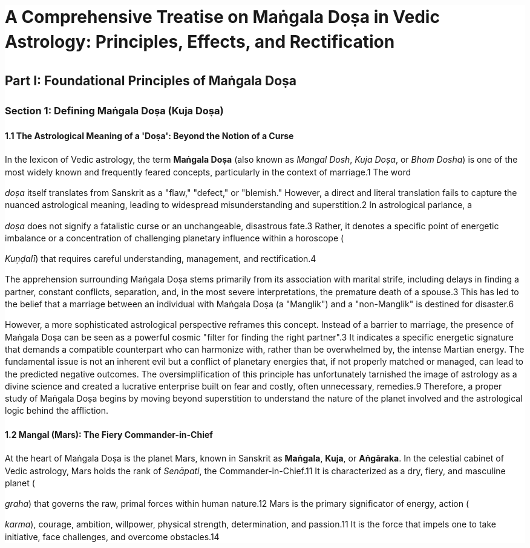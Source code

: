 

# **A Comprehensive Treatise on Maṅgala Doṣa in Vedic Astrology: Principles, Effects, and Rectification**

## **Part I: Foundational Principles of Maṅgala Doṣa**

### **Section 1: Defining Maṅgala Doṣa (Kuja Doṣa)**

#### **1.1 The Astrological Meaning of a 'Doṣa': Beyond the Notion of a Curse**

In the lexicon of Vedic astrology, the term **Maṅgala Doṣa** (also known as *Mangal Dosh*, *Kuja Doṣa*, or *Bhom Dosha*) is one of the most widely known and frequently feared concepts, particularly in the context of marriage.1 The word

*doṣa* itself translates from Sanskrit as a "flaw," "defect," or "blemish." However, a direct and literal translation fails to capture the nuanced astrological meaning, leading to widespread misunderstanding and superstition.2 In astrological parlance, a

*doṣa* does not signify a fatalistic curse or an unchangeable, disastrous fate.3 Rather, it denotes a specific point of energetic imbalance or a concentration of challenging planetary influence within a horoscope (

*Kuṇḍalī*) that requires careful understanding, management, and rectification.4

The apprehension surrounding Maṅgala Doṣa stems primarily from its association with marital strife, including delays in finding a partner, constant conflicts, separation, and, in the most severe interpretations, the premature death of a spouse.3 This has led to the belief that a marriage between an individual with Maṅgala Doṣa (a "Manglik") and a "non-Manglik" is destined for disaster.6

However, a more sophisticated astrological perspective reframes this concept. Instead of a barrier to marriage, the presence of Maṅgala Doṣa can be seen as a powerful cosmic "filter for finding the right partner".3 It indicates a specific energetic signature that demands a compatible counterpart who can harmonize with, rather than be overwhelmed by, the intense Martian energy. The fundamental issue is not an inherent evil but a conflict of planetary energies that, if not properly matched or managed, can lead to the predicted negative outcomes. The oversimplification of this principle has unfortunately tarnished the image of astrology as a divine science and created a lucrative enterprise built on fear and costly, often unnecessary, remedies.9 Therefore, a proper study of Maṅgala Doṣa begins by moving beyond superstition to understand the nature of the planet involved and the astrological logic behind the affliction.

#### **1.2 Mangal (Mars): The Fiery Commander-in-Chief**

At the heart of Maṅgala Doṣa is the planet Mars, known in Sanskrit as **Maṅgala**, **Kuja**, or **Aṅgāraka**. In the celestial cabinet of Vedic astrology, Mars holds the rank of *Senāpati*, the Commander-in-Chief.11 It is characterized as a dry, fiery, and masculine planet (

*graha*) that governs the raw, primal forces within human nature.12 Mars is the primary significator of energy, action (

*karma*), courage, ambition, willpower, physical strength, determination, and passion.11 It is the force that impels one to take initiative, face challenges, and overcome obstacles.14
